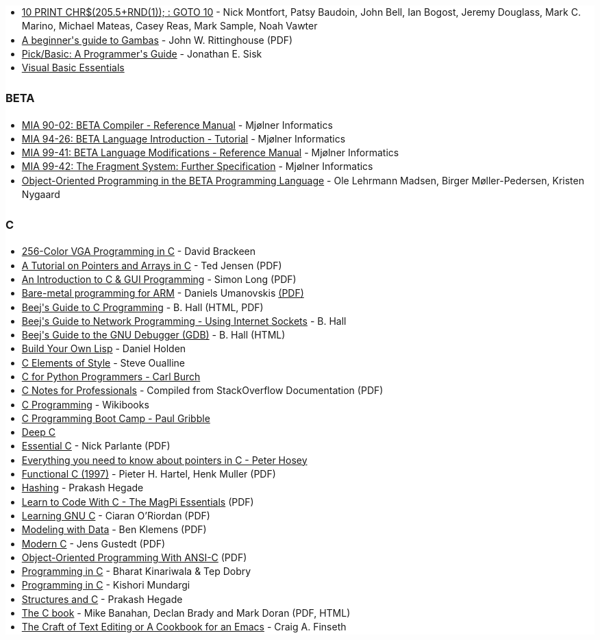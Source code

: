 -   [10 PRINT CHR$(205.5+RND(1)); : GOTO 10](http://10print.org) - Nick Montfort, Patsy Baudoin, John Bell, Ian Bogost, Jeremy Douglass, Mark C. Marino, Michael Mateas, Casey Reas, Mark Sample, Noah Vawter
-   [A beginner's guide to Gambas](http://distro.ibiblio.org/vectorlinux/Uelsk8s/GAMBAS/gambas-beginner-guide.pdf) - John W. Rittinghouse (PDF)
-   [Pick/Basic: A Programmer's Guide](http://www.jes.com/pb/) - Jonathan E. Sisk
-   [Visual Basic Essentials](http://www.techotopia.com/index.php/Visual_Basic_Essentials)

### BETA

-   [MIA 90-02: BETA Compiler - Reference Manual](https://beta.cs.au.dk/Manuals/latest/compiler/index.html) - Mjølner Informatics
-   [MIA 94-26: BETA Language Introduction - Tutorial](https://beta.cs.au.dk/Manuals/latest/beta-intro/index.html) - Mjølner Informatics
-   [MIA 99-41: BETA Language Modifications - Reference Manual](https://beta.cs.au.dk/Manuals/latest/beta/beta-index.html) - Mjølner Informatics
-   [MIA 99-42: The Fragment System: Further Specification](https://beta.cs.au.dk/Manuals/latest/beta/fragment.html) - Mjølner Informatics
-   [Object-Oriented Programming in the BETA Programming Language](https://beta.cs.au.dk/Books/) - Ole Lehrmann Madsen, Birger Møller-Pedersen, Kristen Nygaard

### C

-   [256-Color VGA Programming in C](http://www.brackeen.com/vga/) - David Brackeen
-   [A Tutorial on Pointers and Arrays in C](https://web.archive.org/web/20180827131006/http://home.earthlink.net/~momotuk/pointers.pdf) - Ted Jensen (PDF)
-   [An Introduction to C & GUI Programming](https://www.raspberrypi.org/magpi-issues/C_GUI_Programming.pdf) - Simon Long (PDF)
-   [Bare-metal programming for ARM](https://github.com/umanovskis/baremetal-arm) - Daniels Umanovskis [(PDF)](http://umanovskis.se/files/arm-baremetal-ebook.pdf)
-   [Beej's Guide to C Programming](http://beej.us/guide/bgc/) - B. Hall (HTML, PDF)
-   [Beej's Guide to Network Programming - Using Internet Sockets](http://beej.us/guide/bgnet/) - B. Hall
-   [Beej's Guide to the GNU Debugger (GDB)](http://beej.us/guide/bggdb/) - B. Hall (HTML)
-   [Build Your Own Lisp](http://www.buildyourownlisp.com) - Daniel Holden
-   [C Elements of Style](http://www.oualline.com/books.free/style/) - Steve Oualline
-   [C for Python Programmers - Carl Burch](http://www.toves.org/books/cpy/)
-   [C Notes for Professionals](https://goalkicker.com/CBook) - Compiled from StackOverflow Documentation (PDF)
-   [C Programming](https://en.wikibooks.org/wiki/Programming%3AC) - Wikibooks
-   [C Programming Boot Camp - Paul Gribble](http://www.gribblelab.org/CBootCamp/)
-   [Deep C](http://www.slideshare.net/olvemaudal/deep-c)
-   [Essential C](http://cslibrary.stanford.edu/101/EssentialC.pdf) - Nick Parlante (PDF)
-   [Everything you need to know about pointers in C - Peter Hosey](http://boredzo.org/pointers/)
-   [Functional C (1997)](https://research.utwente.nl/files/5128727/book.pdf) - Pieter H. Hartel, Henk Muller (PDF)
-   [Hashing](https://www.smashwords.com/books/view/737188) - Prakash Hegade
-   [Learn to Code With C - The MagPi Essentials](https://www.raspberrypi.org/magpi-issues/Essentials_C_v1.pdf) (PDF)
-   [Learning GNU C](https://download-mirror.savannah.gnu.org/releases/c-prog-book/learning_gnu_c.pdf) - Ciaran O’Riordan (PDF)
-   [Modeling with Data](https://ben.klemens.org/pdfs/gsl_stats.pdf) - Ben Klemens (PDF)
-   [Modern C](https://modernc.gforge.inria.fr) - Jens Gustedt (PDF)
-   [Object-Oriented Programming With ANSI-C](http://www.planetpdf.com/codecuts/pdfs/ooc.pdf) (PDF)
-   [Programming in C](http://ee.hawaii.edu/~tep/EE160/Book/PDF/) - Bharat Kinariwala & Tep Dobry
-   [Programming in C](https://www.freetechbooks.com/programming-in-c-t1337.html) - Kishori Mundargi
-   [Structures and C](https://www.smashwords.com/books/view/644937) - Prakash Hegade
-   [The C book](http://publications.gbdirect.co.uk/c_book/) - Mike Banahan, Declan Brady and Mark Doran (PDF, HTML)
-   [The Craft of Text Editing or A Cookbook for an Emacs](http://www.finseth.com/craft/) - Craig A. Finseth